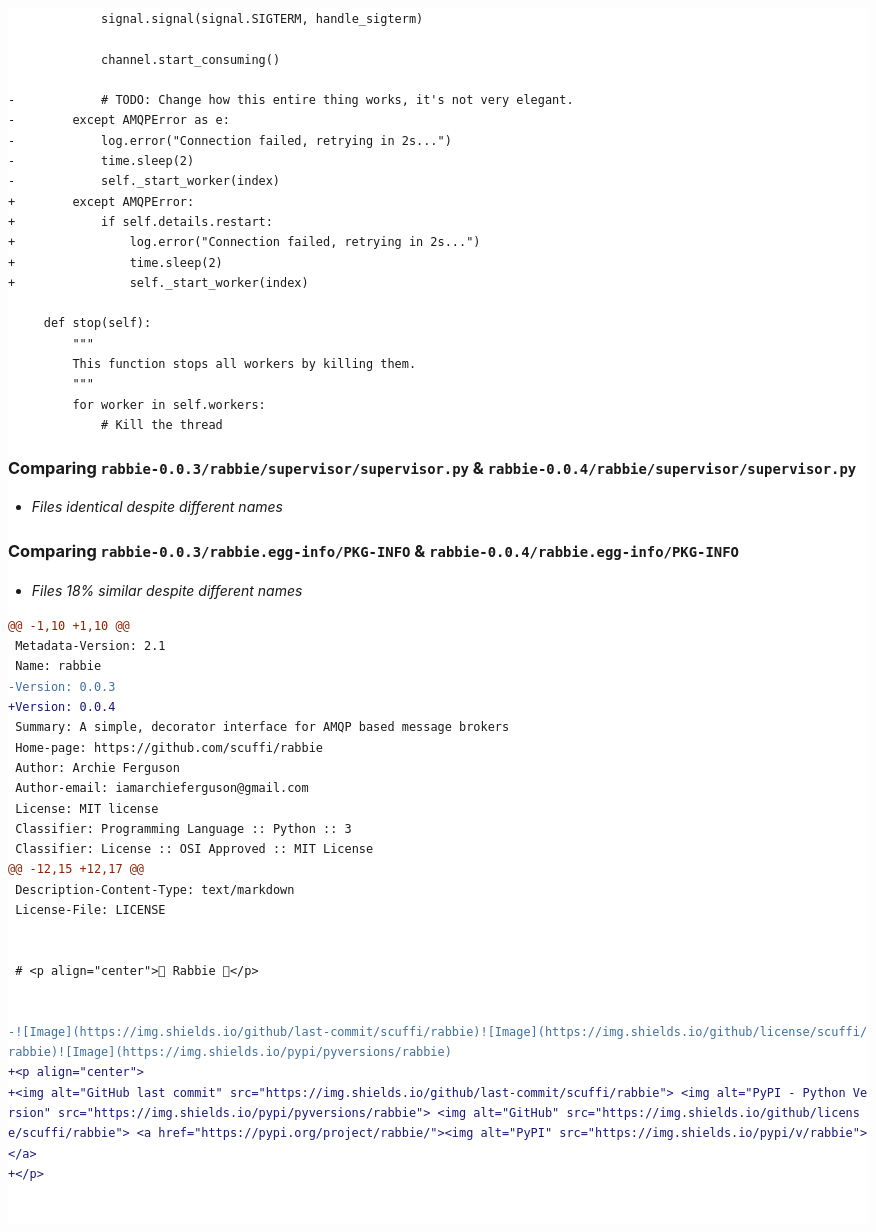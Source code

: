 ```
             signal.signal(signal.SIGTERM, handle_sigterm)
 
             channel.start_consuming()
 
-            # TODO: Change how this entire thing works, it's not very elegant.
-        except AMQPError as e:
-            log.error("Connection failed, retrying in 2s...")
-            time.sleep(2)
-            self._start_worker(index)
+        except AMQPError:
+            if self.details.restart:
+                log.error("Connection failed, retrying in 2s...")
+                time.sleep(2)
+                self._start_worker(index)
 
     def stop(self):
         """
         This function stops all workers by killing them.
         """
         for worker in self.workers:
             # Kill the thread
```

### Comparing `rabbie-0.0.3/rabbie/supervisor/supervisor.py` & `rabbie-0.0.4/rabbie/supervisor/supervisor.py`

 * *Files identical despite different names*

### Comparing `rabbie-0.0.3/rabbie.egg-info/PKG-INFO` & `rabbie-0.0.4/rabbie.egg-info/PKG-INFO`

 * *Files 18% similar despite different names*

```diff
@@ -1,10 +1,10 @@
 Metadata-Version: 2.1
 Name: rabbie
-Version: 0.0.3
+Version: 0.0.4
 Summary: A simple, decorator interface for AMQP based message brokers
 Home-page: https://github.com/scuffi/rabbie
 Author: Archie Ferguson
 Author-email: iamarchieferguson@gmail.com
 License: MIT license
 Classifier: Programming Language :: Python :: 3
 Classifier: License :: OSI Approved :: MIT License
@@ -12,15 +12,17 @@
 Description-Content-Type: text/markdown
 License-File: LICENSE
 
 
 # <p align="center">🥕 Rabbie 🥕</p>
 
 
-![Image](https://img.shields.io/github/last-commit/scuffi/rabbie)![Image](https://img.shields.io/github/license/scuffi/rabbie)![Image](https://img.shields.io/pypi/pyversions/rabbie)
+<p align="center">
+<img alt="GitHub last commit" src="https://img.shields.io/github/last-commit/scuffi/rabbie"> <img alt="PyPI - Python Version" src="https://img.shields.io/pypi/pyversions/rabbie"> <img alt="GitHub" src="https://img.shields.io/github/license/scuffi/rabbie"> <a href="https://pypi.org/project/rabbie/"><img alt="PyPI" src="https://img.shields.io/pypi/v/rabbie"></a>
+</p>
 
 
```